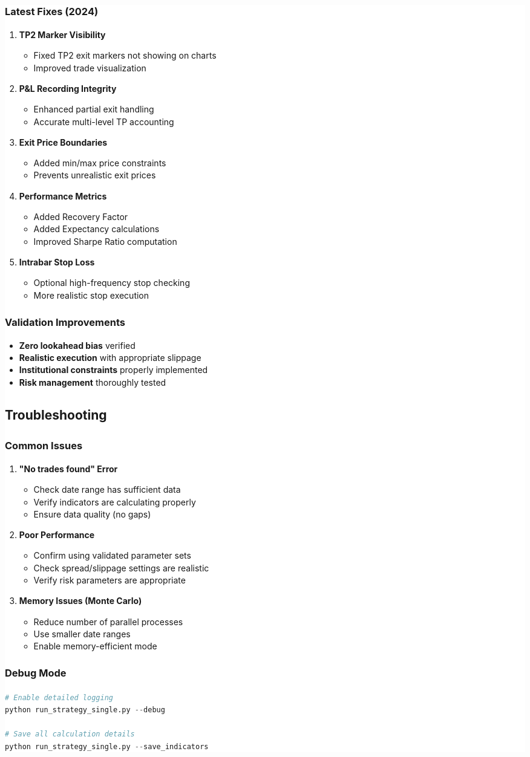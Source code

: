 ### Latest Fixes (2024)

1. **TP2 Marker Visibility**
   - Fixed TP2 exit markers not showing on charts
   - Improved trade visualization

2. **P&L Recording Integrity**
   - Enhanced partial exit handling
   - Accurate multi-level TP accounting

3. **Exit Price Boundaries**
   - Added min/max price constraints
   - Prevents unrealistic exit prices

4. **Performance Metrics**
   - Added Recovery Factor
   - Added Expectancy calculations
   - Improved Sharpe Ratio computation

5. **Intrabar Stop Loss**
   - Optional high-frequency stop checking
   - More realistic stop execution

### Validation Improvements

- **Zero lookahead bias** verified
- **Realistic execution** with appropriate slippage
- **Institutional constraints** properly implemented
- **Risk management** thoroughly tested

## Troubleshooting

### Common Issues

1. **"No trades found" Error**
   - Check date range has sufficient data
   - Verify indicators are calculating properly
   - Ensure data quality (no gaps)

2. **Poor Performance**
   - Confirm using validated parameter sets
   - Check spread/slippage settings are realistic
   - Verify risk parameters are appropriate

3. **Memory Issues (Monte Carlo)**
   - Reduce number of parallel processes
   - Use smaller date ranges
   - Enable memory-efficient mode

### Debug Mode

```python
# Enable detailed logging
python run_strategy_single.py --debug

# Save all calculation details
python run_strategy_single.py --save_indicators
```
